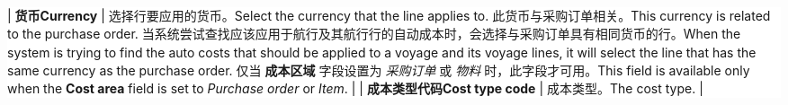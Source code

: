 | <span data-ttu-id="47cbc-194">**货币**</span><span class="sxs-lookup"><span data-stu-id="47cbc-194">**Currency**</span></span> | <span data-ttu-id="47cbc-195">选择行要应用的货币。</span><span class="sxs-lookup"><span data-stu-id="47cbc-195">Select the currency that the line applies to.</span></span> <span data-ttu-id="47cbc-196">此货币与采购订单相关。</span><span class="sxs-lookup"><span data-stu-id="47cbc-196">This currency is related to the purchase order.</span></span> <span data-ttu-id="47cbc-197">当系统尝试查找应该应用于航行及其航行行的自动成本时，会选择与采购订单具有相同货币的行。</span><span class="sxs-lookup"><span data-stu-id="47cbc-197">When the system is trying to find the auto costs that should be applied to a voyage and its voyage lines, it will select the line that has the same currency as the purchase order.</span></span> <span data-ttu-id="47cbc-198">仅当 **成本区域** 字段设置为 *采购订单* 或 *物料* 时，此字段才可用。</span><span class="sxs-lookup"><span data-stu-id="47cbc-198">This field is available only when the **Cost area** field is set to *Purchase order* or *Item*.</span></span> |
| <span data-ttu-id="47cbc-199">**成本类型代码**</span><span class="sxs-lookup"><span data-stu-id="47cbc-199">**Cost type code**</span></span> | <span data-ttu-id="47cbc-200">成本类型。</span><span class="sxs-lookup"><span data-stu-id="47cbc-200">The cost type.</span></span> |